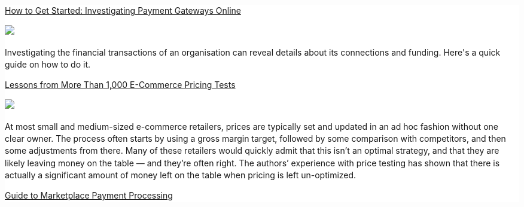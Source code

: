 <div class="card">

<div class="card-title">

[How to Get Started: Investigating Payment Gateways
Online](https://www.bellingcat.com/resources/2024/03/26/how-to-get-started-investigating-payment-gateways-online)

</div>

<div class="card-image">

[![](https://www.bellingcat.com/app/uploads/2024/03/2023-11-15T171726Z_1833966270_MT1HNSLCS000E5CJER_RTRMADP_3_HANS-LUCAS-1-scaled.jpg)](https://www.bellingcat.com/resources/2024/03/26/how-to-get-started-investigating-payment-gateways-online)

</div>

Investigating the financial transactions of an organisation can reveal
details about its connections and funding. Here's a quick guide on how
to do it.

</div>

<div class="card">

<div class="card-title">

[Lessons from More Than 1,000 E-Commerce Pricing
Tests](https://hbr.org/2024/03/lessons-from-more-than-1000-e-commerce-pricing-tests)

</div>

<div class="card-image">

[![](https://hbr.org/resources/images/article_assets/2024/02/Mar24_19_1255616569.jpg)](https://hbr.org/2024/03/lessons-from-more-than-1000-e-commerce-pricing-tests)

</div>

At most small and medium-sized e-commerce retailers, prices are
typically set and updated in an ad hoc fashion without one clear owner.
The process often starts by using a gross margin target, followed by
some comparison with competitors, and then some adjustments from there.
Many of these retailers would quickly admit that this isn’t an optimal
strategy, and that they are likely leaving money on the table — and
they’re often right. The authors’ experience with price testing has
shown that there is actually a significant amount of money left on the
table when pricing is left un-optimized.

</div>

<div class="card">

<div class="card-title">

[Guide to Marketplace Payment
Processing](https://dev.to/rapyd/guide-to-marketplace-payment-processing-23mk)

</div>
